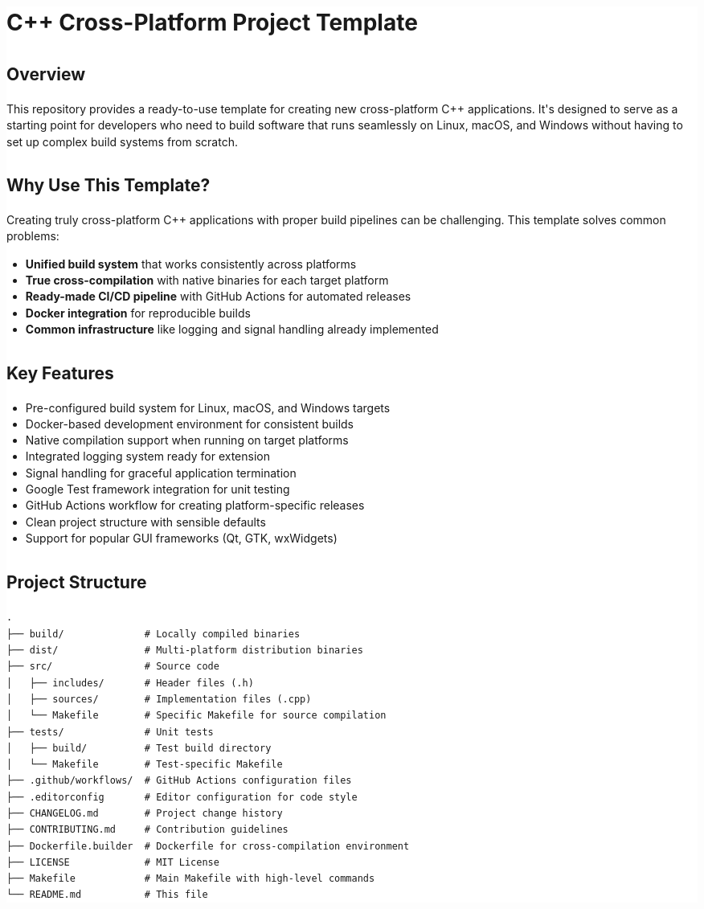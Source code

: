 # C++ Cross-Platform Project Template

## Overview

This repository provides a ready-to-use template for creating new cross-platform C++ applications. It's designed to serve as a starting point for developers who need to build software that runs seamlessly on Linux, macOS, and Windows without having to set up complex build systems from scratch.

## Why Use This Template?

Creating truly cross-platform C++ applications with proper build pipelines can be challenging. This template solves common problems:

- **Unified build system** that works consistently across platforms
- **True cross-compilation** with native binaries for each target platform
- **Ready-made CI/CD pipeline** with GitHub Actions for automated releases
- **Docker integration** for reproducible builds
- **Common infrastructure** like logging and signal handling already implemented

## Key Features

- Pre-configured build system for Linux, macOS, and Windows targets
- Docker-based development environment for consistent builds
- Native compilation support when running on target platforms
- Integrated logging system ready for extension
- Signal handling for graceful application termination
- Google Test framework integration for unit testing
- GitHub Actions workflow for creating platform-specific releases
- Clean project structure with sensible defaults
- Support for popular GUI frameworks (Qt, GTK, wxWidgets)

## Project Structure

```
.
├── build/              # Locally compiled binaries
├── dist/               # Multi-platform distribution binaries
├── src/                # Source code
│   ├── includes/       # Header files (.h)
│   ├── sources/        # Implementation files (.cpp)
│   └── Makefile        # Specific Makefile for source compilation
├── tests/              # Unit tests
│   ├── build/          # Test build directory
│   └── Makefile        # Test-specific Makefile
├── .github/workflows/  # GitHub Actions configuration files
├── .editorconfig       # Editor configuration for code style
├── CHANGELOG.md        # Project change history
├── CONTRIBUTING.md     # Contribution guidelines
├── Dockerfile.builder  # Dockerfile for cross-compilation environment
├── LICENSE             # MIT License
├── Makefile            # Main Makefile with high-level commands
└── README.md           # This file
```
